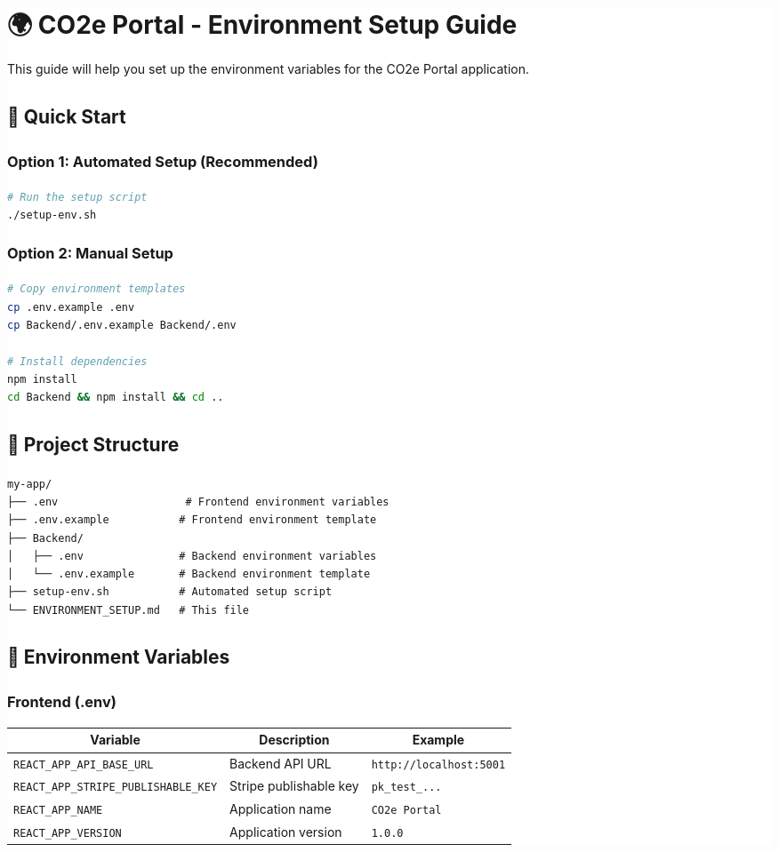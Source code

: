 # 🌍 CO2e Portal - Environment Setup Guide

This guide will help you set up the environment variables for the CO2e Portal application.

## 🚀 Quick Start

### Option 1: Automated Setup (Recommended)
```bash
# Run the setup script
./setup-env.sh
```

### Option 2: Manual Setup
```bash
# Copy environment templates
cp .env.example .env
cp Backend/.env.example Backend/.env

# Install dependencies
npm install
cd Backend && npm install && cd ..
```

## 📁 Project Structure

```
my-app/
├── .env                    # Frontend environment variables
├── .env.example           # Frontend environment template
├── Backend/
│   ├── .env               # Backend environment variables
│   └── .env.example       # Backend environment template
├── setup-env.sh           # Automated setup script
└── ENVIRONMENT_SETUP.md   # This file
```

## 🔧 Environment Variables

### Frontend (.env)

| Variable | Description | Example |
|----------|-------------|---------|
| `REACT_APP_API_BASE_URL` | Backend API URL | `http://localhost:5001` |
| `REACT_APP_STRIPE_PUBLISHABLE_KEY` | Stripe publishable key | `pk_test_...` |
| `REACT_APP_NAME` | Application name | `CO2e Portal` |
| `REACT_APP_VERSION` | Application version | `1.0.0` |
